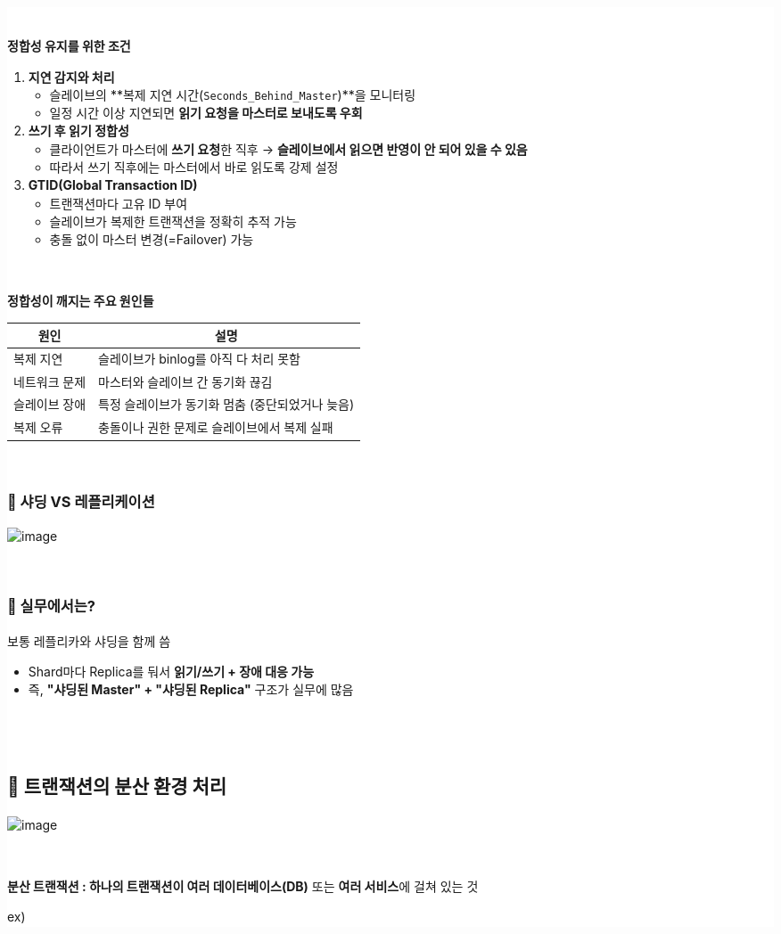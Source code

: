 <br>

**정합성 유지를 위한 조건**

1. **지연 감지와 처리**
    - 슬레이브의 **복제 지연 시간(`Seconds_Behind_Master`)**을 모니터링
    - 일정 시간 이상 지연되면 **읽기 요청을 마스터로 보내도록 우회**
2. **쓰기 후 읽기 정합성**
    - 클라이언트가 마스터에 **쓰기 요청**한 직후 → **슬레이브에서 읽으면 반영이 안 되어 있을 수 있음**
    - 따라서 쓰기 직후에는 마스터에서 바로 읽도록 강제 설정
3. **GTID(Global Transaction ID)**
    - 트랜잭션마다 고유 ID 부여
    - 슬레이브가 복제한 트랜잭션을 정확히 추적 가능
    - 충돌 없이 마스터 변경(=Failover) 가능

<br>

**정합성이 깨지는 주요 원인들**

| 원인 | 설명 |
| --- | --- |
| 복제 지연 | 슬레이브가 binlog를 아직 다 처리 못함 |
| 네트워크 문제 | 마스터와 슬레이브 간 동기화 끊김 |
| 슬레이브 장애 | 특정 슬레이브가 동기화 멈춤 (중단되었거나 늦음) |
| 복제 오류 | 충돌이나 권한 문제로 슬레이브에서 복제 실패 |

<br>

### 🍞 샤딩 VS 레플리케이션

![image](https://github.com/user-attachments/assets/4ec0f427-c963-4f44-8861-1d54da3568b1)

<br>

### 🍞 실무에서는?

보통 레플리카와 샤딩을 함께 씀

- Shard마다 Replica를 둬서 **읽기/쓰기 + 장애 대응 가능**
- 즉, **"샤딩된 Master" + "샤딩된 Replica"** 구조가 실무에 많음

<br>
<br>

## 💖 트랜잭션의 분산 환경 처리

![image](https://github.com/user-attachments/assets/87fead8c-585c-46c6-b00c-7710a69721b9)

<br>

**분산 트랜잭션 : 하나의 트랜잭션이 여러 데이터베이스(DB)** 또는 **여러 서비스**에 걸쳐 있는 것

ex) 
